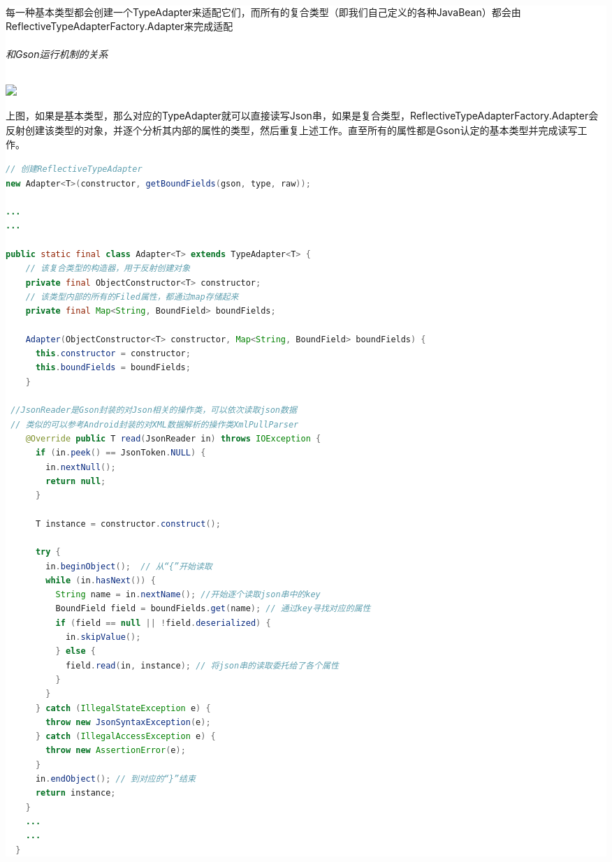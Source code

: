 每一种基本类型都会创建一个TypeAdapter来适配它们，而所有的复合类型（即我们自己定义的各种JavaBean）都会由ReflectiveTypeAdapterFactory.Adapter来完成适配

###### 和Gson运行机制的关系

![](https://raw.githubusercontent.com/iRGboy/photoWarehouse/master/TypeAdapter和gson之间的关系.png)

上图，如果是基本类型，那么对应的TypeAdapter就可以直接读写Json串，如果是复合类型，ReflectiveTypeAdapterFactory.Adapter会反射创建该类型的对象，并逐个分析其内部的属性的类型，然后重复上述工作。直至所有的属性都是Gson认定的基本类型并完成读写工作。

```java
// 创建ReflectiveTypeAdapter
new Adapter<T>(constructor, getBoundFields(gson, type, raw));

...
...

public static final class Adapter<T> extends TypeAdapter<T> {
    // 该复合类型的构造器，用于反射创建对象
    private final ObjectConstructor<T> constructor;
    // 该类型内部的所有的Filed属性，都通过map存储起来
    private final Map<String, BoundField> boundFields;

    Adapter(ObjectConstructor<T> constructor, Map<String, BoundField> boundFields) {
      this.constructor = constructor;
      this.boundFields = boundFields;
    }

 //JsonReader是Gson封装的对Json相关的操作类，可以依次读取json数据
 // 类似的可以参考Android封装的对XML数据解析的操作类XmlPullParser
    @Override public T read(JsonReader in) throws IOException {
      if (in.peek() == JsonToken.NULL) {
        in.nextNull();
        return null;
      }

      T instance = constructor.construct();

      try {
        in.beginObject();  // 从“{”开始读取
        while (in.hasNext()) {
          String name = in.nextName(); //开始逐个读取json串中的key
          BoundField field = boundFields.get(name); // 通过key寻找对应的属性
          if (field == null || !field.deserialized) {
            in.skipValue();
          } else {
            field.read(in, instance); // 将json串的读取委托给了各个属性
          }
        }
      } catch (IllegalStateException e) {
        throw new JsonSyntaxException(e);
      } catch (IllegalAccessException e) {
        throw new AssertionError(e);
      }
      in.endObject(); // 到对应的“}”结束
      return instance;
    }
    ...
    ...
  }
```
